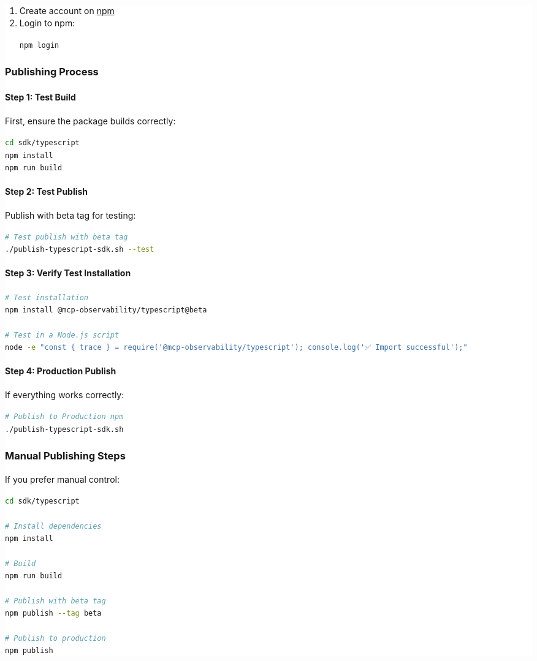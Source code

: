 1. Create account on [npm](https://npmjs.com)
2. Login to npm:
   ```bash
   npm login
   ```

### Publishing Process

#### Step 1: Test Build

First, ensure the package builds correctly:

```bash
cd sdk/typescript
npm install
npm run build
```

#### Step 2: Test Publish

Publish with beta tag for testing:

```bash
# Test publish with beta tag
./publish-typescript-sdk.sh --test
```

#### Step 3: Verify Test Installation

```bash
# Test installation
npm install @mcp-observability/typescript@beta

# Test in a Node.js script
node -e "const { trace } = require('@mcp-observability/typescript'); console.log('✅ Import successful');"
```

#### Step 4: Production Publish

If everything works correctly:

```bash
# Publish to Production npm
./publish-typescript-sdk.sh
```

### Manual Publishing Steps

If you prefer manual control:

```bash
cd sdk/typescript

# Install dependencies
npm install

# Build
npm run build

# Publish with beta tag
npm publish --tag beta

# Publish to production
npm publish
```
